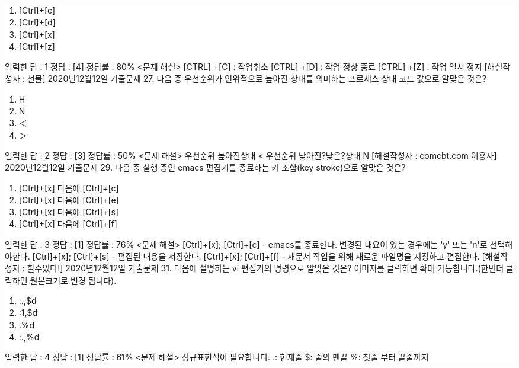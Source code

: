 1.	[Ctrl]+[c]
2.	[Ctrl]+[d]
3.	[Ctrl]+[x]
4.	[Ctrl]+[z]

입력한 답 : 1
정답 : [4] 
정답률 : 80%
<문제 해설>
[CTRL] +[C] : 작업취소
[CTRL] +[D] : 작업 정상 종료
[CTRL] +[Z] : 작업 일시 정지
[해설작성자 : 선물]
2020년12월12일 기출문제
27.	다음 중 우선순위가 인위적으로 높아진 상태를 의미하는 프로세스 상태 코드 값으로 알맞은 것은?
   
1.	H
2.	N
3.	＜
4.	＞

입력한 답 : 2
정답 : [3] 
정답률 : 50%
<문제 해설>
우선순위 높아진상태 <
우선순위 낮아진?낮은?상태 N
[해설작성자 : comcbt.com 이용자]
2020년12월12일 기출문제
29.	다음 중 실행 중인 emacs 편집기를 종료하는 키 조합(key stroke)으로 알맞은 것은?
   
1.	[Ctrl]+[x] 다음에 [Ctrl]+[c]
2.	[Ctrl]+[x] 다음에 [Ctrl]+[e]
3.	[Ctrl]+[x] 다음에 [Ctrl]+[s]
4.	[Ctrl]+[x] 다음에 [Ctrl]+[f]

입력한 답 : 3
정답 : [1] 
정답률 : 76%
<문제 해설>
[Ctrl]+[x]; [Ctrl]+[c] - emacs를 종료한다. 변경된 내요이 있는 경우에는 'y' 또는 'n'로 선택해야한다.
[Ctrl]+[x]; [Ctrl]+[s] - 편집된 내용을 저장한다.
[Ctrl]+[x]; [Ctrl]+[f] - 새문서 작업을 위해 새로운 파일명을 지정하고 편집한다.
[해설작성자 : 할수있다!]
2020년12월12일 기출문제
31.	다음에 설명하는 vi 편집기의 명령으로 알맞은 것은?
   이미지를 클릭하면 확대 가능합니다.(한번더 클릭하면 원본크기로 변경 됩니다).
1.	:.,$d
2.	:1,$d
3.	:%d
4.	:.,%d

입력한 답 : 4
정답 : [1] 
정답률 : 61%
<문제 해설>
정규표현식이 필요합니다.
.: 현재줄
$: 줄의 맨끝
%: 첫줄 부터 끝줄까지

